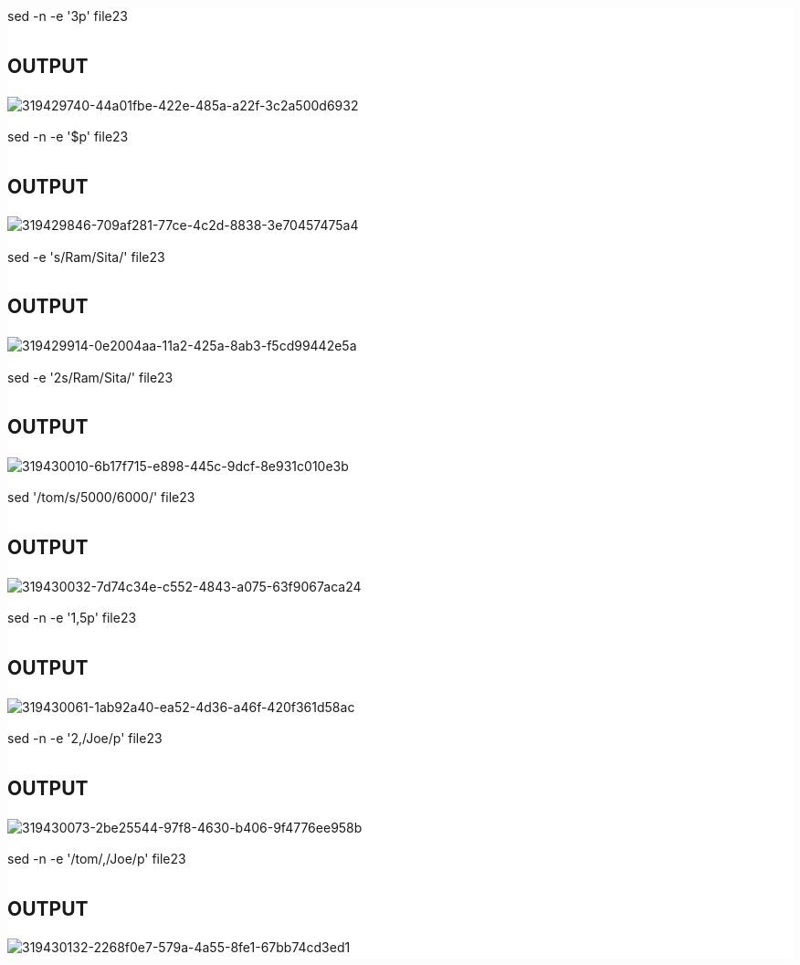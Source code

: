 
sed -n -e '3p' file23
## OUTPUT
![319429740-44a01fbe-422e-485a-a22f-3c2a500d6932](https://github.com/user-attachments/assets/9958645c-e850-4952-b396-53fee930e42d)



sed -n -e '$p' file23
## OUTPUT

![319429846-709af281-77ce-4c2d-8838-3e70457475a4](https://github.com/user-attachments/assets/fb1399c8-20c2-4a58-8e53-82af04017b2f)


sed  -e 's/Ram/Sita/' file23
## OUTPUT
![319429914-0e2004aa-11a2-425a-8ab3-f5cd99442e5a](https://github.com/user-attachments/assets/fee5ae1f-76b7-480c-a007-5a1c864c28aa)



sed  -e '2s/Ram/Sita/' file23
## OUTPUT

![319430010-6b17f715-e898-445c-9dcf-8e931c010e3b](https://github.com/user-attachments/assets/b6014e51-71e3-4053-b9fb-d3ef213cda8d)


sed  '/tom/s/5000/6000/' file23
## OUTPUT

![319430032-7d74c34e-c552-4843-a075-63f9067aca24](https://github.com/user-attachments/assets/d412ce46-9754-4a7c-9149-bbbc224921b1)


sed -n -e '1,5p' file23
## OUTPUT
![319430061-1ab92a40-ea52-4d36-a46f-420f361d58ac](https://github.com/user-attachments/assets/c3cc4379-af00-45f6-90c6-a6a0aeb7909d)



sed -n -e '2,/Joe/p' file23
## OUTPUT

![319430073-2be25544-97f8-4630-b406-9f4776ee958b](https://github.com/user-attachments/assets/9e0bd5d9-49eb-41c6-9714-1febb7b6ad53)



sed -n -e '/tom/,/Joe/p' file23
## OUTPUT
![319430132-2268f0e7-579a-4a55-8fe1-67bb74cd3ed1](https://github.com/user-attachments/assets/2d3eee97-98a7-476d-8316-cd7e8a235761)

